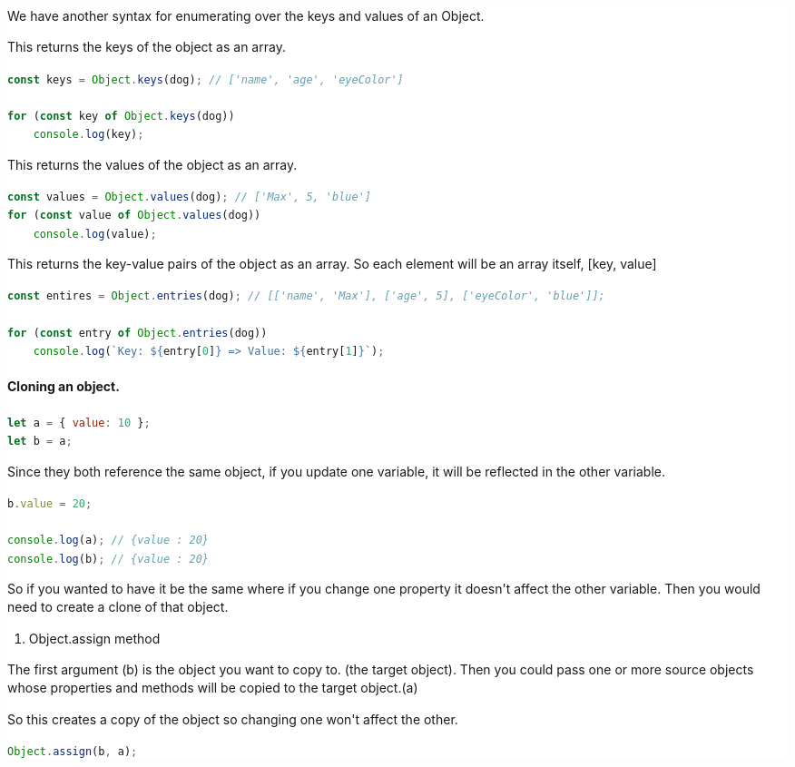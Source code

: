 We have another syntax for enumerating over the keys and values of an Object.

This returns the keys of the object as an array.

```js
const keys = Object.keys(dog); // ['name', 'age', 'eyeColor']

for (const key of Object.keys(dog))
    console.log(key);
```

This returns the values of the object as an array.

```js
const values = Object.values(dog); // ['Max', 5, 'blue']
for (const value of Object.values(dog))
    console.log(value);
```

This returns the key-value pairs of the object as an array.
So each element will be an array itself, [key, value]

```js
const entires = Object.entries(dog); // [['name', 'Max'], ['age', 5], ['eyeColor', 'blue']];

for (const entry of Object.entries(dog))
    console.log(`Key: ${entry[0]} => Value: ${entry[1]}`);
```

#### Cloning an object.

```js
let a = { value: 10 };
let b = a;
```

Since they both reference the same object, if you update one variable, it will be reflected in the other variable.

```js
b.value = 20;

console.log(a); // {value : 20}
console.log(b); // {value : 20}
```

So if you wanted to have it be the same where if you change one property it doesn't affect the other variable. Then you would need to create a clone of that object.

1. Object.assign method

The first argument (b) is the object you want to copy to. (the target object).
Then you could pass one or more source objects whose properties and methods will be copied to the target object.(a)

So this creates a copy of the object so changing one won't affect the other.

```js
Object.assign(b, a);
```
